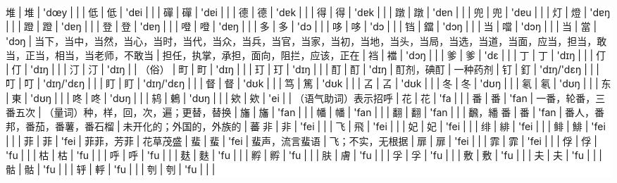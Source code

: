 堆 | 堆 | 'dœy |  |  | 
低 | 低 | 'dɐi |  |  | 
磾 | 磾 | 'dɐi |  |  | 
德 | 德 | 'dɐk |  |  | 
得 | 得 | 'dɐk |  |  | 
蹾 | 蹾 | 'dɐn |  |  | 
兜 | 兜 | 'dɐu |  |  | 
灯 | 燈 | 'dɐŋ |  |  | 
蹬 | 蹬 | 'dɐŋ |  |  | 
登 | 登 | 'dɐŋ |  |  | 
噔 | 噔 | 'dɐŋ |  |  | 
多 | 多 | 'dɔ |  |  | 
哆 | 哆 | 'dɔ |  |  | 
铛 | 鐺 | 'dɔŋ |  |  | 
当 | 噹 | 'dɔŋ |  |  | 
当 | 當 | 'dɔŋ | 当下，当中，当然，当心，当时，当代，当众，当兵，当官，当家，当初，当地，当头，当局，当选，当道，当面，应当，担当，敢当，正当，相当，当老师，不敢当 | 担任，执掌，承担，面向，阻拦，应该，正在 | 
裆 | 襠 | 'dɔŋ |  |  | 
爹 | 爹 | 'dɛ |  |  | 
丁 | 丁 | 'dɪŋ |  |  | 
仃 | 仃 | 'dɪŋ |  |  | 
汀 | 汀 | 'dɪŋ |  | （俗） | 
町 | 町 | 'dɪŋ |  |  | 
玎 | 玎 | 'dɪŋ |  |  | 
酊 | 酊 | 'dɪŋ | 酊剂，碘酊 | 一种药剂 | 
钉 | 釘 | 'dɪŋ/'dɛŋ |  |  | 
叮 | 叮 | 'dɪŋ/'dɛŋ |  |  | 
盯 | 盯 | 'dɪŋ/'dɛŋ |  |  | 
督 | 督 | 'dʊk |  |  | 
笃 | 篤 | 'dʊk |  |  | 
叾 | 叾 | 'dʊk |  |  | 
冬 | 冬 | 'dʊŋ |  |  | 
氡 | 氡 | 'dʊŋ |  |  | 
东 | 東 | 'dʊŋ |  |  | 
咚 | 咚 | 'dʊŋ |  |  | 
鸫 | 鶇 | 'dʊŋ |  |  | 
欸 | 欸 | 'ei |  | （语气助词）表示招呼 | 
花 | 花 | 'fa |  |  | 
番 | 番 | 'fan | 一番，轮番，三番五次 | （量词）种，样，回，次，遍；更替，替换 | 
旛 | 旛 | 'fan |  |  | 
幡 | 幡 | 'fan |  |  | 
翻 | 翻 | 'fan |  |  | 飜，繙
番 | 番 | 'fan | 番人，番邦，番茄，番薯，番石榴 | 未开化的；外国的，外族的 | 蕃
非 | 非 | 'fei |  |  | 
飞 | 飛 | 'fei |  |  | 
妃 | 妃 | 'fei |  |  | 
绯 | 緋 | 'fei |  |  | 
鲱 | 鯡 | 'fei |  |  | 
菲 | 菲 | 'fei | 菲菲，芳菲 | 花草茂盛 | 
蜚 | 蜚 | 'fei | 蜚声，流言蜚语 | 飞；不实，无根据 | 
扉 | 扉 | 'fei |  |  | 
霏 | 霏 | 'fei |  |  | 
俘 | 俘 | 'fu |  |  | 
枯 | 枯 | 'fu |  |  | 
呼 | 呼 | 'fu |  |  | 
麸 | 麩 | 'fu |  |  | 
孵 | 孵 | 'fu |  |  | 
肤 | 膚 | 'fu |  |  | 
孚 | 孚 | 'fu |  |  | 
敷 | 敷 | 'fu |  |  | 
夫 | 夫 | 'fu |  |  | 
骷 | 骷 | 'fu |  |  | 
轷 | 軤 | 'fu |  |  | 
刳 | 刳 | 'fu |  |  | 